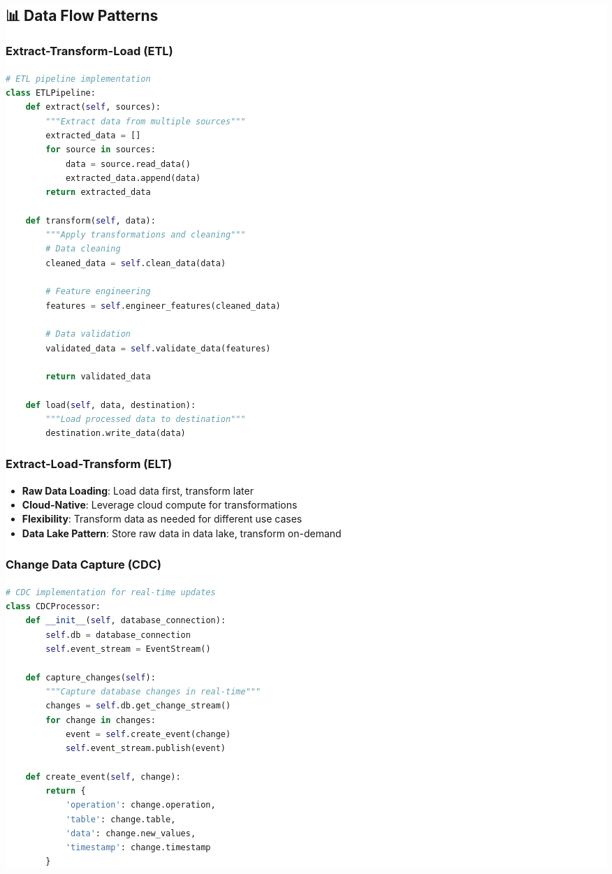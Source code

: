 ## 📊 Data Flow Patterns

### Extract-Transform-Load (ETL)
```python
# ETL pipeline implementation
class ETLPipeline:
    def extract(self, sources):
        """Extract data from multiple sources"""
        extracted_data = []
        for source in sources:
            data = source.read_data()
            extracted_data.append(data)
        return extracted_data
    
    def transform(self, data):
        """Apply transformations and cleaning"""
        # Data cleaning
        cleaned_data = self.clean_data(data)
        
        # Feature engineering
        features = self.engineer_features(cleaned_data)
        
        # Data validation
        validated_data = self.validate_data(features)
        
        return validated_data
    
    def load(self, data, destination):
        """Load processed data to destination"""
        destination.write_data(data)
```

### Extract-Load-Transform (ELT)
- **Raw Data Loading**: Load data first, transform later
- **Cloud-Native**: Leverage cloud compute for transformations
- **Flexibility**: Transform data as needed for different use cases
- **Data Lake Pattern**: Store raw data in data lake, transform on-demand

### Change Data Capture (CDC)
```python
# CDC implementation for real-time updates
class CDCProcessor:
    def __init__(self, database_connection):
        self.db = database_connection
        self.event_stream = EventStream()
    
    def capture_changes(self):
        """Capture database changes in real-time"""
        changes = self.db.get_change_stream()
        for change in changes:
            event = self.create_event(change)
            self.event_stream.publish(event)
    
    def create_event(self, change):
        return {
            'operation': change.operation,
            'table': change.table,
            'data': change.new_values,
            'timestamp': change.timestamp
        }
```
